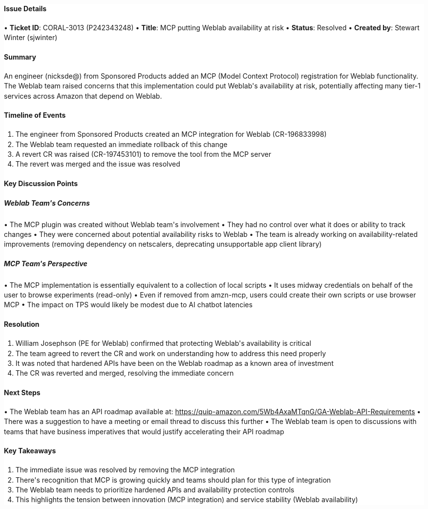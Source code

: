 #### Issue Details
• **Ticket ID**: CORAL-3013 (P242343248)
• **Title**: MCP putting Weblab availability at risk
• **Status**: Resolved
• **Created by**: Stewart Winter (sjwinter)

#### Summary
An engineer (nicksde@) from Sponsored Products added an MCP (Model Context Protocol) registration for Weblab functionality. The Weblab team raised
concerns that this implementation could put Weblab's availability at risk, potentially affecting many tier-1 services across Amazon that depend on
Weblab.

#### Timeline of Events
1. The engineer from Sponsored Products created an MCP integration for Weblab (CR-196833998)
2. The Weblab team requested an immediate rollback of this change
3. A revert CR was raised (CR-197453101) to remove the tool from the MCP server
4. The revert was merged and the issue was resolved

#### Key Discussion Points

##### Weblab Team's Concerns
• The MCP plugin was created without Weblab team's involvement
• They had no control over what it does or ability to track changes
• They were concerned about potential availability risks to Weblab
• The team is already working on availability-related improvements (removing dependency on netscalers, deprecating unsupportable app client library)

##### MCP Team's Perspective
• The MCP implementation is essentially equivalent to a collection of local scripts
• It uses midway credentials on behalf of the user to browse experiments (read-only)
• Even if removed from amzn-mcp, users could create their own scripts or use browser MCP
• The impact on TPS would likely be modest due to AI chatbot latencies

#### Resolution
1. William Josephson (PE for Weblab) confirmed that protecting Weblab's availability is critical
2. The team agreed to revert the CR and work on understanding how to address this need properly
3. It was noted that hardened APIs have been on the Weblab roadmap as a known area of investment
4. The CR was reverted and merged, resolving the immediate concern

#### Next Steps
• The Weblab team has an API roadmap available at: https://quip-amazon.com/5Wb4AxaMTqnG/GA-Weblab-API-Requirements
• There was a suggestion to have a meeting or email thread to discuss this further
• The Weblab team is open to discussions with teams that have business imperatives that would justify accelerating their API roadmap

#### Key Takeaways
1. The immediate issue was resolved by removing the MCP integration
2. There's recognition that MCP is growing quickly and teams should plan for this type of integration
3. The Weblab team needs to prioritize hardened APIs and availability protection controls
4. This highlights the tension between innovation (MCP integration) and service stability (Weblab availability)
